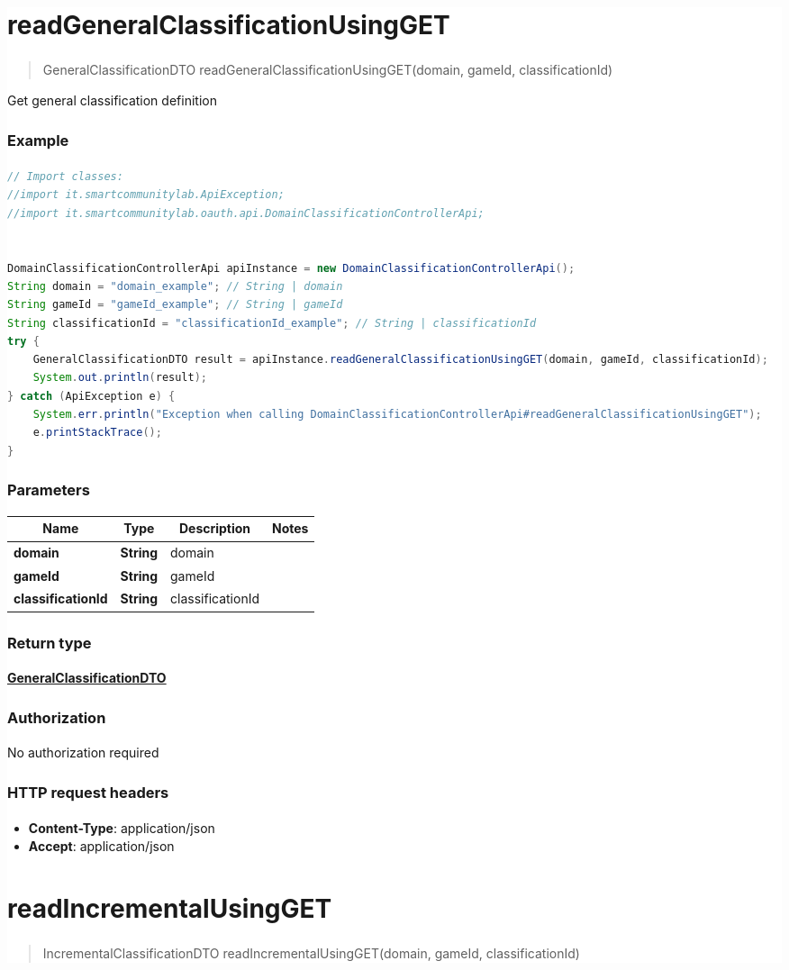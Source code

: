 <a name="readGeneralClassificationUsingGET"></a>
# **readGeneralClassificationUsingGET**
> GeneralClassificationDTO readGeneralClassificationUsingGET(domain, gameId, classificationId)

Get general classification definition

### Example
```java
// Import classes:
//import it.smartcommunitylab.ApiException;
//import it.smartcommunitylab.oauth.api.DomainClassificationControllerApi;


DomainClassificationControllerApi apiInstance = new DomainClassificationControllerApi();
String domain = "domain_example"; // String | domain
String gameId = "gameId_example"; // String | gameId
String classificationId = "classificationId_example"; // String | classificationId
try {
    GeneralClassificationDTO result = apiInstance.readGeneralClassificationUsingGET(domain, gameId, classificationId);
    System.out.println(result);
} catch (ApiException e) {
    System.err.println("Exception when calling DomainClassificationControllerApi#readGeneralClassificationUsingGET");
    e.printStackTrace();
}
```

### Parameters

Name | Type | Description  | Notes
------------- | ------------- | ------------- | -------------
 **domain** | **String**| domain |
 **gameId** | **String**| gameId |
 **classificationId** | **String**| classificationId |

### Return type

[**GeneralClassificationDTO**](GeneralClassificationDTO.md)

### Authorization

No authorization required

### HTTP request headers

 - **Content-Type**: application/json
 - **Accept**: application/json

<a name="readIncrementalUsingGET"></a>
# **readIncrementalUsingGET**
> IncrementalClassificationDTO readIncrementalUsingGET(domain, gameId, classificationId)
